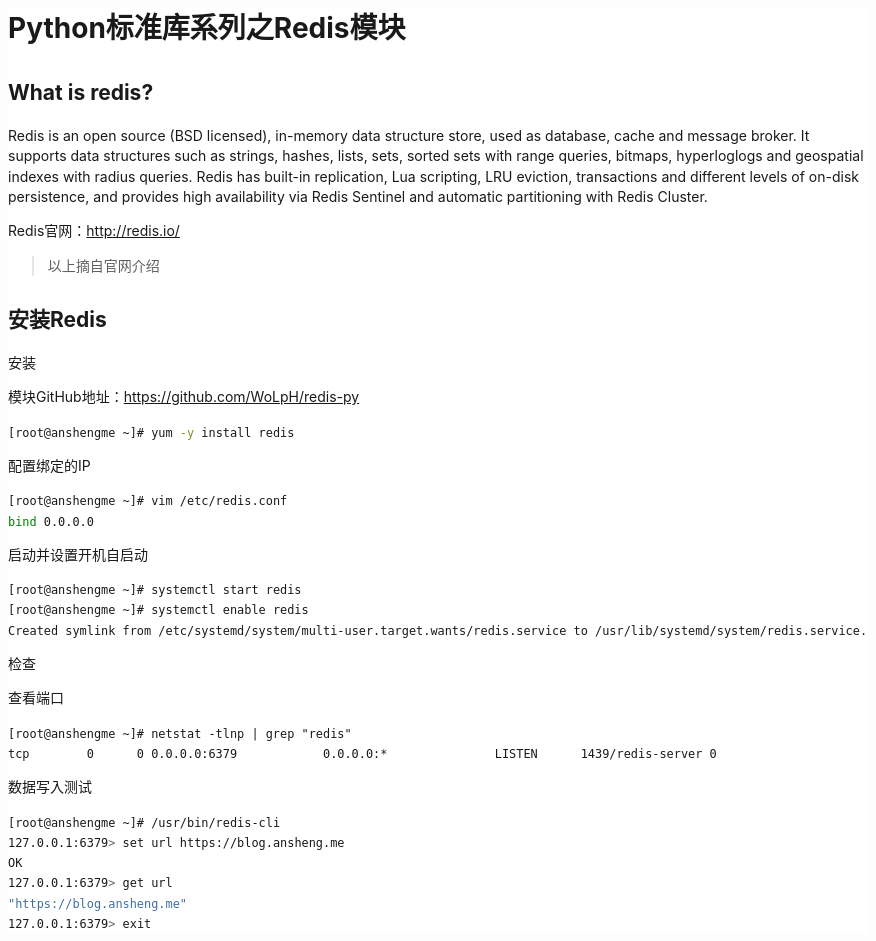 # Python标准库系列之Redis模块

## What is redis?

Redis is an open source (BSD licensed), in-memory data structure store, used as database, cache and message broker. It supports data structures such as strings, hashes, lists, sets, sorted sets with range queries, bitmaps, hyperloglogs and geospatial indexes with radius queries. Redis has built-in replication, Lua scripting, LRU eviction, transactions and different levels of on-disk persistence, and provides high availability via Redis Sentinel and automatic partitioning with Redis Cluster.

Redis官网：http://redis.io/

> 以上摘自官网介绍

## 安装Redis

安装

模块GitHub地址：https://github.com/WoLpH/redis-py

```bash
[root@anshengme ~]# yum -y install redis
```

配置绑定的IP

```bash
[root@anshengme ~]# vim /etc/redis.conf 
bind 0.0.0.0
```

启动并设置开机自启动

```bash
[root@anshengme ~]# systemctl start redis
[root@anshengme ~]# systemctl enable redis
Created symlink from /etc/systemd/system/multi-user.target.wants/redis.service to /usr/lib/systemd/system/redis.service.
```

检查

查看端口

```bah
[root@anshengme ~]# netstat -tlnp | grep "redis"
tcp        0      0 0.0.0.0:6379            0.0.0.0:*               LISTEN      1439/redis-server 0 
```

数据写入测试

```bash
[root@anshengme ~]# /usr/bin/redis-cli 
127.0.0.1:6379> set url https://blog.ansheng.me
OK
127.0.0.1:6379> get url
"https://blog.ansheng.me"
127.0.0.1:6379> exit
```
